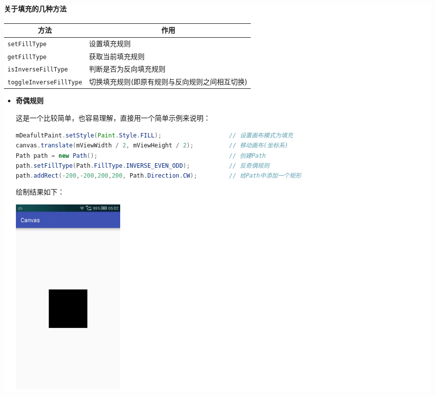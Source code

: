 #### 关于填充的几种方法

| 方法                    | 作用                                           |
| ----------------------- | ---------------------------------------------- |
| `setFillType`           | 设置填充规则                                   |
| `getFillType`           | 获取当前填充规则                               |
| `isInverseFillType`     | 判断是否为反向填充规则                         |
| `toggleInverseFillType` | 切换填充规则(即原有规则与反向规则之间相互切换) |




- **奇偶规则**

  这是一个比较简单，也容易理解，直接用一个简单示例来说明：

  ```java
  mDeafultPaint.setStyle(Paint.Style.FILL);                   // 设置画布模式为填充
  canvas.translate(mViewWidth / 2, mViewHeight / 2);          // 移动画布(坐标系)
  Path path = new Path();                                     // 创建Path
  path.setFillType(Path.FillType.INVERSE_EVEN_ODD);           // 反奇偶规则
  path.addRect(-200,-200,200,200, Path.Direction.CW);         // 给Path中添加一个矩形
  ```
  
  绘制结果如下：
  
  <img src=".\img\path_3.webp" alt="path_3" style="zoom:70%;" />

